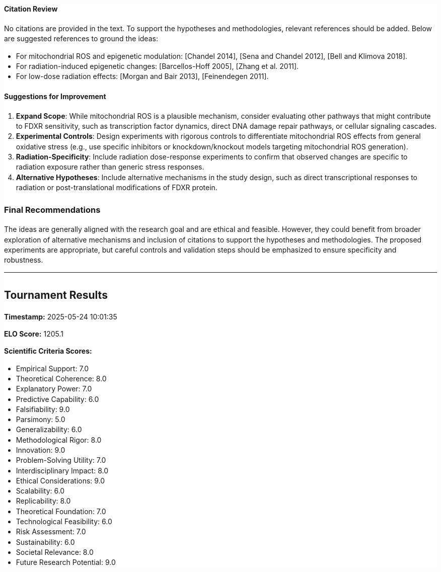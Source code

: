 #### Citation Review
No citations are provided in the text. To support the hypotheses and methodologies, relevant references should be added. Below are suggested references to ground the ideas:
- For mitochondrial ROS and epigenetic modulation: [Chandel 2014], [Sena and Chandel 2012], [Bell and Klimova 2018].
- For radiation-induced epigenetic changes: [Barcellos-Hoff 2005], [Zhang et al. 2011].
- For low-dose radiation effects: [Morgan and Bair 2013], [Feinendegen 2011].

#### Suggestions for Improvement
1. **Expand Scope**: While mitochondrial ROS is a plausible mechanism, consider evaluating other pathways that might contribute to FDXR sensitivity, such as transcription factor dynamics, direct DNA damage repair pathways, or cellular signaling cascades.
2. **Experimental Controls**: Design experiments with rigorous controls to differentiate mitochondrial ROS effects from general oxidative stress (e.g., use specific inhibitors or knockdown/knockout models targeting mitochondrial ROS generation).
3. **Radiation-Specificity**: Include radiation dose-response experiments to confirm that observed changes are specific to radiation exposure rather than generic stress responses.
4. **Alternative Hypotheses**: Include alternative mechanisms in the study design, such as direct transcriptional responses to radiation or post-translational modifications of FDXR protein.

### Final Recommendations
The ideas are generally aligned with the research goal and are ethical and feasible. However, they could benefit from broader exploration of alternative mechanisms and inclusion of citations to support the hypotheses and methodologies. The proposed experiments are appropriate, but careful controls and validation steps should be emphasized to ensure specificity and robustness.

---

## Tournament Results

**Timestamp:** 2025-05-24 10:01:35

**ELO Score:** 1205.1

**Scientific Criteria Scores:**

- Empirical Support: 7.0
- Theoretical Coherence: 8.0
- Explanatory Power: 7.0
- Predictive Capability: 6.0
- Falsifiability: 9.0
- Parsimony: 5.0
- Generalizability: 6.0
- Methodological Rigor: 8.0
- Innovation: 9.0
- Problem-Solving Utility: 7.0
- Interdisciplinary Impact: 8.0
- Ethical Considerations: 9.0
- Scalability: 6.0
- Replicability: 8.0
- Theoretical Foundation: 7.0
- Technological Feasibility: 6.0
- Risk Assessment: 7.0
- Sustainability: 6.0
- Societal Relevance: 8.0
- Future Research Potential: 9.0

